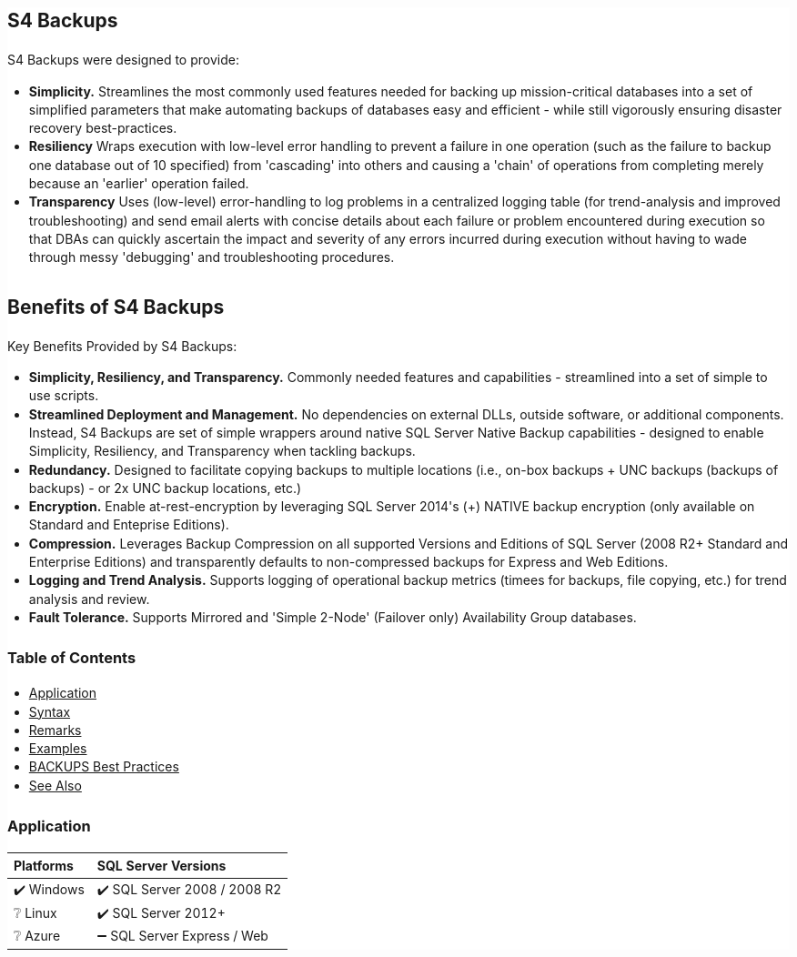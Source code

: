 
## S4 Backups
S4 Backups were designed to provide:

- **Simplicity.** Streamlines the most commonly used features needed for backing up mission-critical databases into a set of simplified parameters that make automating backups of databases easy and efficient - while still vigorously ensuring disaster recovery best-practices.
- **Resiliency** Wraps execution with low-level error handling to prevent a failure in one operation (such as the failure to backup one database out of 10 specified) from 'cascading' into others and causing a 'chain' of operations from completing merely because an 'earlier' operation failed. 
- **Transparency** Uses (low-level) error-handling to log problems in a centralized logging table (for trend-analysis and improved troubleshooting) and send email alerts with concise details about each failure or problem encountered during execution so that DBAs can quickly ascertain the impact and severity of any errors incurred during execution without having to wade through messy 'debugging' and troubleshooting procedures.


## Benefits of S4 Backups
Key Benefits Provided by S4 Backups:

- **Simplicity, Resiliency, and Transparency.** Commonly needed features and capabilities - streamlined into a set of simple to use scripts. 
- **Streamlined Deployment and Management.** No dependencies on external DLLs, outside software, or additional components. Instead, S4 Backups are set of simple wrappers around native SQL Server Native Backup capabilities - designed to enable Simplicity, Resiliency, and Transparency when tackling backups.
- **Redundancy.** Designed to facilitate copying backups to multiple locations (i.e., on-box backups + UNC backups (backups of backups) - or 2x UNC backup locations, etc.)
- **Encryption.** Enable at-rest-encryption by leveraging SQL Server 2014's (+) NATIVE backup encryption (only available on Standard and Enteprise Editions).
- **Compression.** Leverages Backup Compression on all supported Versions and Editions of SQL Server (2008 R2+ Standard and Enterprise Editions) and transparently defaults to non-compressed backups for Express and Web Editions.
- **Logging and Trend Analysis.** Supports logging of operational backup metrics (timees for backups, file copying, etc.) for trend analysis and review.
- **Fault Tolerance.** Supports Mirrored and 'Simple 2-Node' (Failover only) Availability Group databases.


### Table of Contents
- [Application](#application)
- [Syntax](#syntax)
- [Remarks](#remarks)
- [Examples](#examples)
- [BACKUPS Best Practices](?encodedPath=Documentation%2Fbest-practices%2FBACKUPS.md)
- [See Also](#see-also)


### Application

| Platforms | SQL Server Versions | 
| :-------- | :-----------------  |
| :heavy_check_mark: Windows | :heavy_check_mark: SQL Server 2008 / 2008 R2 |
| :grey_question: Linux | :heavy_check_mark: SQL Server 2012+ |
| :grey_question: Azure |  :heavy_minus_sign: SQL Server Express / Web |
